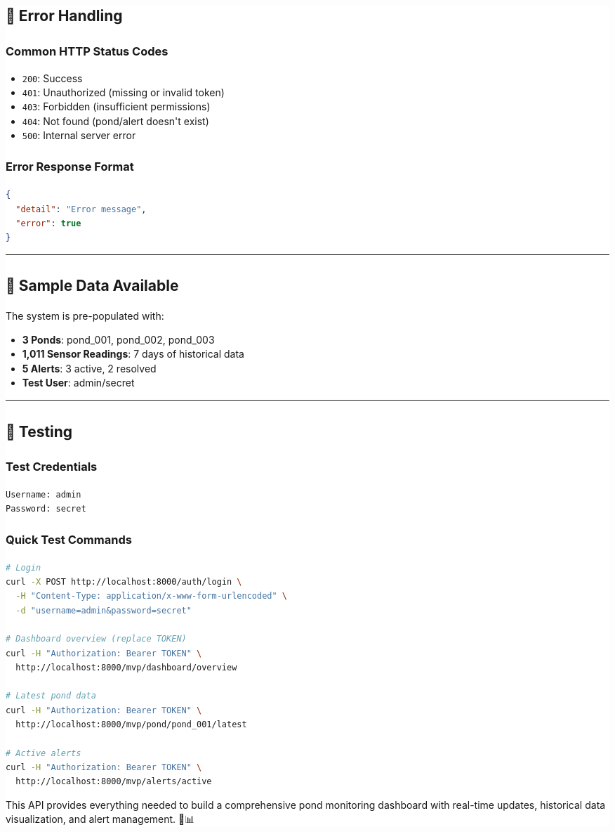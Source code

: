 
## 🚨 Error Handling

### Common HTTP Status Codes
- `200`: Success
- `401`: Unauthorized (missing or invalid token)
- `403`: Forbidden (insufficient permissions)
- `404`: Not found (pond/alert doesn't exist)
- `500`: Internal server error

### Error Response Format
```json
{
  "detail": "Error message",
  "error": true
}
```

---

## 📱 Sample Data Available

The system is pre-populated with:
- **3 Ponds**: pond_001, pond_002, pond_003
- **1,011 Sensor Readings**: 7 days of historical data
- **5 Alerts**: 3 active, 2 resolved
- **Test User**: admin/secret

---

## 🔗 Testing

### Test Credentials
```
Username: admin
Password: secret
```

### Quick Test Commands
```bash
# Login
curl -X POST http://localhost:8000/auth/login \
  -H "Content-Type: application/x-www-form-urlencoded" \
  -d "username=admin&password=secret"

# Dashboard overview (replace TOKEN)
curl -H "Authorization: Bearer TOKEN" \
  http://localhost:8000/mvp/dashboard/overview

# Latest pond data
curl -H "Authorization: Bearer TOKEN" \
  http://localhost:8000/mvp/pond/pond_001/latest

# Active alerts
curl -H "Authorization: Bearer TOKEN" \
  http://localhost:8000/mvp/alerts/active
```

This API provides everything needed to build a comprehensive pond monitoring dashboard with real-time updates, historical data visualization, and alert management. 🌊📊
